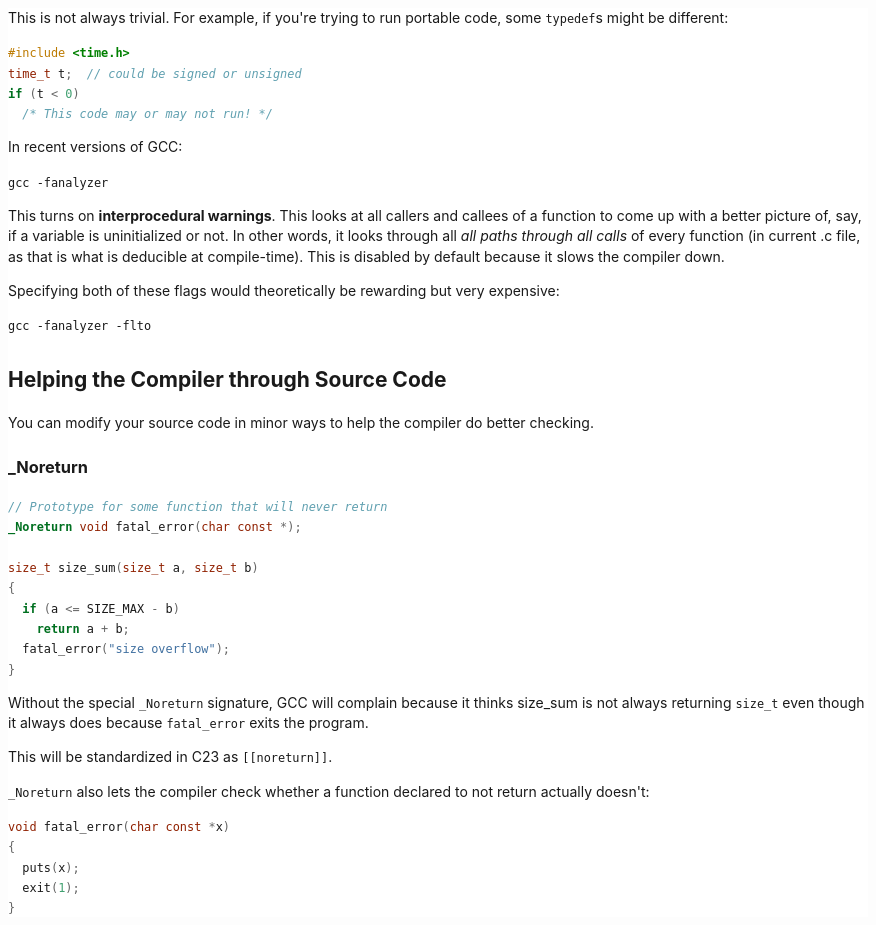 This is not always trivial. For example, if you're trying to run portable code, some `typedef`s might be different:

```c
#include <time.h>
time_t t;  // could be signed or unsigned
if (t < 0)
  /* This code may or may not run! */
```

In recent versions of GCC:

```shell
gcc -fanalyzer
```

This turns on **interprocedural warnings**. This looks at all callers and callees of a function to come up with a better picture of, say, if a variable is uninitialized or not. In other words, it looks through all *all paths through all calls* of every function (in current .c file, as that is what is deducible at compile-time). This is disabled by default because it slows the compiler down.

Specifying both of these flags would theoretically be rewarding but very expensive:

```shell
gcc -fanalyzer -flto
```


## Helping the Compiler through Source Code


You can modify your source code in minor ways to help the compiler do better checking.


### _Noreturn


```c
// Prototype for some function that will never return
_Noreturn void fatal_error(char const *);

size_t size_sum(size_t a, size_t b)
{
  if (a <= SIZE_MAX - b)
    return a + b;
  fatal_error("size overflow");
}
```

Without the special `_Noreturn` signature, GCC will complain because it thinks size_sum is not always returning `size_t` even though it always does because `fatal_error` exits the program.

This will be standardized in C23 as `[[noreturn]]`.

`_Noreturn` also lets the compiler check whether a function declared to not return actually doesn't:

```c
void fatal_error(char const *x)
{
  puts(x);
  exit(1);
}
```
